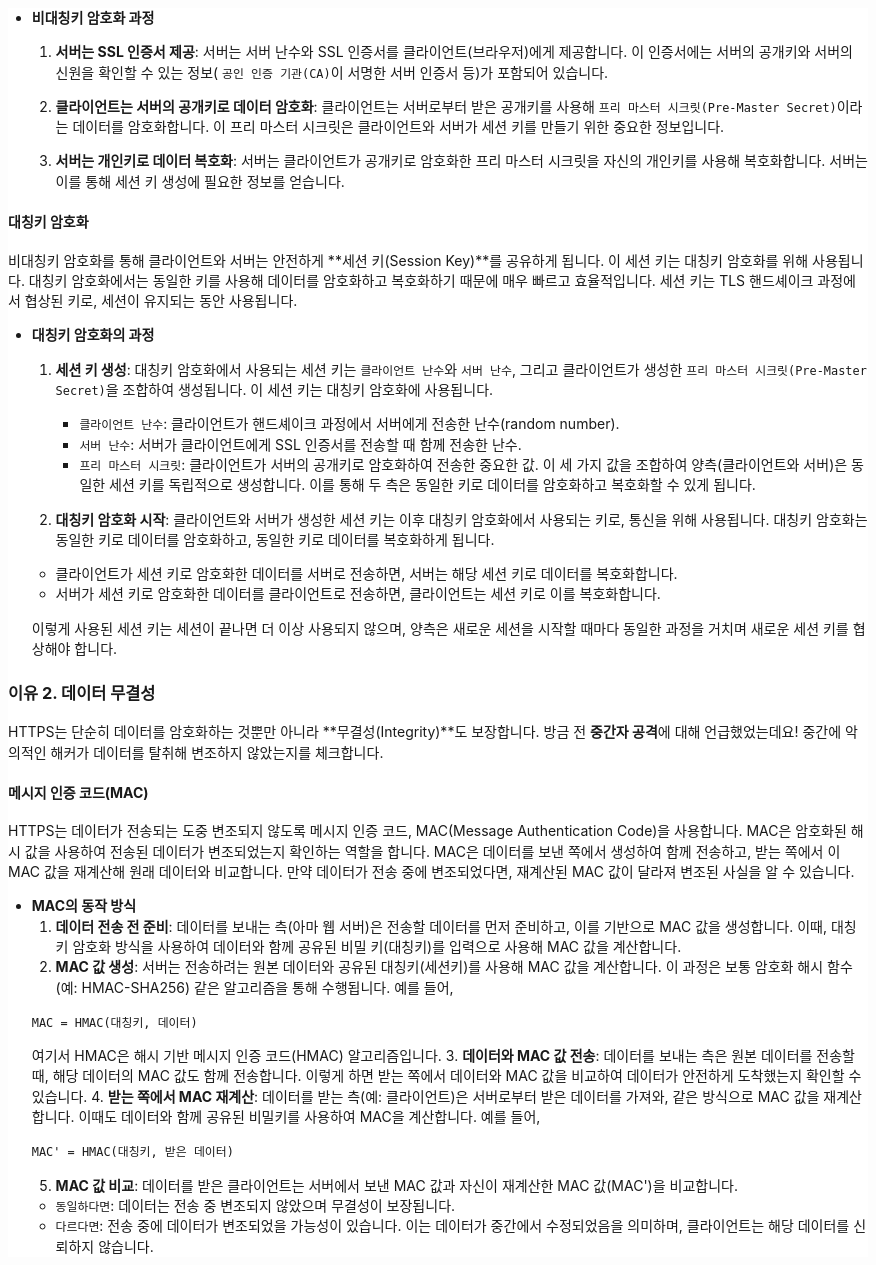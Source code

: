 - **비대칭키 암호화 과정**
  1. **서버는 SSL 인증서 제공**: 서버는 서버 난수와 SSL 인증서를 클라이언트(브라우저)에게 제공합니다. 이 인증서에는 서버의 공개키와 서버의 신원을 확인할 수 있는 정보( `공인 인증 기관(CA)`이 서명한 서버 인증서 등)가 포함되어 있습니다.
   
  2. **클라이언트는 서버의 공개키로 데이터 암호화**: 클라이언트는 서버로부터 받은 공개키를 사용해 `프리 마스터 시크릿(Pre-Master Secret)`이라는 데이터를 암호화합니다. 이 프리 마스터 시크릿은 클라이언트와 서버가 세션 키를 만들기 위한 중요한 정보입니다.

  3. **서버는 개인키로 데이터 복호화**: 서버는 클라이언트가 공개키로 암호화한 프리 마스터 시크릿을 자신의 개인키를 사용해 복호화합니다. 서버는 이를 통해 세션 키 생성에 필요한 정보를 얻습니다.

#### 대칭키 암호화
비대칭키 암호화를 통해 클라이언트와 서버는 안전하게 **세션 키(Session Key)**를 공유하게 됩니다. 
이 세션 키는 대칭키 암호화를 위해 사용됩니다. 대칭키 암호화에서는 동일한 키를 사용해 데이터를 암호화하고 복호화하기 때문에 매우 빠르고 효율적입니다. 
세션 키는 TLS 핸드셰이크 과정에서 협상된 키로, 세션이 유지되는 동안 사용됩니다.

- **대칭키 암호화의 과정**
  1. **세션 키 생성**: 대칭키 암호화에서 사용되는 세션 키는 `클라이언트 난수`와 `서버 난수`, 
    그리고 클라이언트가 생성한 `프리 마스터 시크릿(Pre-Master Secret)`을 조합하여 생성됩니다.
    이 세션 키는 대칭키 암호화에 사용됩니다.
     - `클라이언트 난수`: 클라이언트가 핸드셰이크 과정에서 서버에게 전송한 난수(random number).
     - `서버 난수`: 서버가 클라이언트에게 SSL 인증서를 전송할 때 함께 전송한 난수.
     - `프리 마스터 시크릿`: 클라이언트가 서버의 공개키로 암호화하여 전송한 중요한 값.
     이 세 가지 값을 조합하여 양측(클라이언트와 서버)은 동일한 세션 키를 독립적으로 생성합니다. 이를 통해 두 측은 동일한 키로 데이터를 암호화하고 복호화할 수 있게 됩니다.
     
  2. **대칭키 암호화 시작**: 클라이언트와 서버가 생성한 세션 키는 이후 대칭키 암호화에서 사용되는 키로, 통신을 위해 사용됩니다. 
  대칭키 암호화는 동일한 키로 데이터를 암호화하고, 동일한 키로 데이터를 복호화하게 됩니다.
    - 클라이언트가 세션 키로 암호화한 데이터를 서버로 전송하면, 서버는 해당 세션 키로 데이터를 복호화합니다.
    - 서버가 세션 키로 암호화한 데이터를 클라이언트로 전송하면, 클라이언트는 세션 키로 이를 복호화합니다.

  이렇게 사용된 세션 키는 세션이 끝나면 더 이상 사용되지 않으며, 양측은 새로운 세션을 시작할 때마다 동일한 과정을 거치며 새로운 세션 키를 협상해야 합니다.


### 이유 2. 데이터 무결성
HTTPS는 단순히 데이터를 암호화하는 것뿐만 아니라 **무결성(Integrity)**도 보장합니다. 방금 전 **중간자 공격**에 대해 언급했었는데요!
중간에 악의적인 해커가 데이터를 탈취해 변조하지 않았는지를 체크합니다. 

#### 메시지 인증 코드(MAC)
HTTPS는 데이터가 전송되는 도중 변조되지 않도록 메시지 인증 코드, MAC(Message Authentication Code)을 사용합니다.
MAC은 암호화된 해시 값을 사용하여 전송된 데이터가 변조되었는지 확인하는 역할을 합니다.
MAC은 데이터를 보낸 쪽에서 생성하여 함께 전송하고, 받는 쪽에서 이 MAC 값을 재계산해 원래 데이터와 비교합니다. 
만약 데이터가 전송 중에 변조되었다면, 재계산된 MAC 값이 달라져 변조된 사실을 알 수 있습니다.


- **MAC의 동작 방식**
  1. **데이터 전송 전 준비**: 데이터를 보내는 측(아마 웹 서버)은 전송할 데이터를 먼저 준비하고, 이를 기반으로 MAC 값을 생성합니다. 
  이때, 대칭키 암호화 방식을 사용하여 데이터와 함께 공유된 비밀 키(대칭키)를 입력으로 사용해 MAC 값을 계산합니다.
  2. **MAC 값 생성**: 서버는 전송하려는 원본 데이터와 공유된 대칭키(세션키)를 사용해 MAC 값을 계산합니다.
  이 과정은 보통 암호화 해시 함수(예: HMAC-SHA256) 같은 알고리즘을 통해 수행됩니다.
  예를 들어,
    ```
    MAC = HMAC(대칭키, 데이터)
    ```
  여기서 HMAC은 해시 기반 메시지 인증 코드(HMAC) 알고리즘입니다.
  3. **데이터와 MAC 값 전송**: 데이터를 보내는 측은 원본 데이터를 전송할 때, 해당 데이터의 MAC 값도 함께 전송합니다. 
  이렇게 하면 받는 쪽에서 데이터와 MAC 값을 비교하여 데이터가 안전하게 도착했는지 확인할 수 있습니다.
  4. **받는 쪽에서 MAC 재계산**: 데이터를 받는 측(예: 클라이언트)은 서버로부터 받은 데이터를 가져와, 같은 방식으로 MAC 값을 재계산합니다. 
  이때도 데이터와 함께 공유된 비밀키를 사용하여 MAC을 계산합니다.
  예를 들어,
    ```
    MAC' = HMAC(대칭키, 받은 데이터)
    ```
  5. **MAC 값 비교**: 데이터를 받은 클라이언트는 서버에서 보낸 MAC 값과 자신이 재계산한 MAC 값(MAC')을 비교합니다.
  - `동일하다면`: 데이터는 전송 중 변조되지 않았으며 무결성이 보장됩니다. 
  - `다르다면`: 전송 중에 데이터가 변조되었을 가능성이 있습니다. 이는 데이터가 중간에서 수정되었음을 의미하며, 클라이언트는 해당 데이터를 신뢰하지 않습니다.
